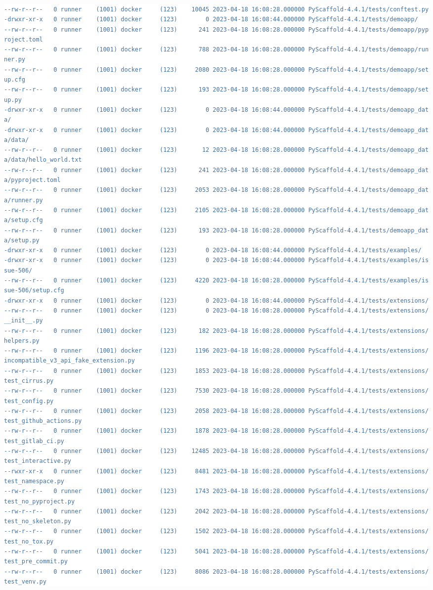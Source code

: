```diff
--rw-r--r--   0 runner    (1001) docker     (123)    10045 2023-04-18 16:08:28.000000 PyScaffold-4.4.1/tests/conftest.py
-drwxr-xr-x   0 runner    (1001) docker     (123)        0 2023-04-18 16:08:44.000000 PyScaffold-4.4.1/tests/demoapp/
--rw-r--r--   0 runner    (1001) docker     (123)      241 2023-04-18 16:08:28.000000 PyScaffold-4.4.1/tests/demoapp/pyproject.toml
--rw-r--r--   0 runner    (1001) docker     (123)      788 2023-04-18 16:08:28.000000 PyScaffold-4.4.1/tests/demoapp/runner.py
--rw-r--r--   0 runner    (1001) docker     (123)     2080 2023-04-18 16:08:28.000000 PyScaffold-4.4.1/tests/demoapp/setup.cfg
--rw-r--r--   0 runner    (1001) docker     (123)      193 2023-04-18 16:08:28.000000 PyScaffold-4.4.1/tests/demoapp/setup.py
-drwxr-xr-x   0 runner    (1001) docker     (123)        0 2023-04-18 16:08:44.000000 PyScaffold-4.4.1/tests/demoapp_data/
-drwxr-xr-x   0 runner    (1001) docker     (123)        0 2023-04-18 16:08:44.000000 PyScaffold-4.4.1/tests/demoapp_data/data/
--rw-r--r--   0 runner    (1001) docker     (123)       12 2023-04-18 16:08:28.000000 PyScaffold-4.4.1/tests/demoapp_data/data/hello_world.txt
--rw-r--r--   0 runner    (1001) docker     (123)      241 2023-04-18 16:08:28.000000 PyScaffold-4.4.1/tests/demoapp_data/pyproject.toml
--rw-r--r--   0 runner    (1001) docker     (123)     2053 2023-04-18 16:08:28.000000 PyScaffold-4.4.1/tests/demoapp_data/runner.py
--rw-r--r--   0 runner    (1001) docker     (123)     2105 2023-04-18 16:08:28.000000 PyScaffold-4.4.1/tests/demoapp_data/setup.cfg
--rw-r--r--   0 runner    (1001) docker     (123)      193 2023-04-18 16:08:28.000000 PyScaffold-4.4.1/tests/demoapp_data/setup.py
-drwxr-xr-x   0 runner    (1001) docker     (123)        0 2023-04-18 16:08:44.000000 PyScaffold-4.4.1/tests/examples/
-drwxr-xr-x   0 runner    (1001) docker     (123)        0 2023-04-18 16:08:44.000000 PyScaffold-4.4.1/tests/examples/issue-506/
--rw-r--r--   0 runner    (1001) docker     (123)     4220 2023-04-18 16:08:28.000000 PyScaffold-4.4.1/tests/examples/issue-506/setup.cfg
-drwxr-xr-x   0 runner    (1001) docker     (123)        0 2023-04-18 16:08:44.000000 PyScaffold-4.4.1/tests/extensions/
--rw-r--r--   0 runner    (1001) docker     (123)        0 2023-04-18 16:08:28.000000 PyScaffold-4.4.1/tests/extensions/__init__.py
--rw-r--r--   0 runner    (1001) docker     (123)      182 2023-04-18 16:08:28.000000 PyScaffold-4.4.1/tests/extensions/helpers.py
--rw-r--r--   0 runner    (1001) docker     (123)     1196 2023-04-18 16:08:28.000000 PyScaffold-4.4.1/tests/extensions/incompatible_v3_api_fake_extension.py
--rw-r--r--   0 runner    (1001) docker     (123)     1853 2023-04-18 16:08:28.000000 PyScaffold-4.4.1/tests/extensions/test_cirrus.py
--rw-r--r--   0 runner    (1001) docker     (123)     7530 2023-04-18 16:08:28.000000 PyScaffold-4.4.1/tests/extensions/test_config.py
--rw-r--r--   0 runner    (1001) docker     (123)     2058 2023-04-18 16:08:28.000000 PyScaffold-4.4.1/tests/extensions/test_github_actions.py
--rw-r--r--   0 runner    (1001) docker     (123)     1878 2023-04-18 16:08:28.000000 PyScaffold-4.4.1/tests/extensions/test_gitlab_ci.py
--rw-r--r--   0 runner    (1001) docker     (123)    12485 2023-04-18 16:08:28.000000 PyScaffold-4.4.1/tests/extensions/test_interactive.py
--rwxr-xr-x   0 runner    (1001) docker     (123)     8481 2023-04-18 16:08:28.000000 PyScaffold-4.4.1/tests/extensions/test_namespace.py
--rw-r--r--   0 runner    (1001) docker     (123)     1743 2023-04-18 16:08:28.000000 PyScaffold-4.4.1/tests/extensions/test_no_pyproject.py
--rw-r--r--   0 runner    (1001) docker     (123)     2042 2023-04-18 16:08:28.000000 PyScaffold-4.4.1/tests/extensions/test_no_skeleton.py
--rw-r--r--   0 runner    (1001) docker     (123)     1502 2023-04-18 16:08:28.000000 PyScaffold-4.4.1/tests/extensions/test_no_tox.py
--rw-r--r--   0 runner    (1001) docker     (123)     5041 2023-04-18 16:08:28.000000 PyScaffold-4.4.1/tests/extensions/test_pre_commit.py
--rw-r--r--   0 runner    (1001) docker     (123)     8086 2023-04-18 16:08:28.000000 PyScaffold-4.4.1/tests/extensions/test_venv.py
```